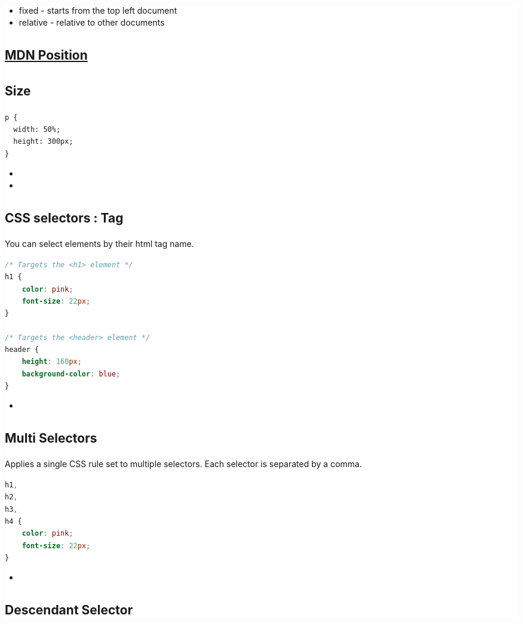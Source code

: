 - fixed - starts from the top left document
- relative - relative to other documents

[MDN Position](https://developer.mozilla.org/en-US/docs/Web/CSS/position)
-

## Size

```
p {
  width: 50%;
  height: 300px;
}
```

-
-

## CSS selectors : Tag

You can select elements by their html tag name.

```CSS
/* Targets the <h1> element */
h1 {
    color: pink;
    font-size: 22px;
}

/* Targets the <header> element */
header {
    height: 160px;
    background-color: blue;
}
```
-

## Multi Selectors

Applies a single CSS rule set to multiple selectors. Each selector is separated by a comma.

```CSS
h1,
h2,
h3,
h4 {
    color: pink;
    font-size: 22px;
}
```

-

## Descendant Selector
